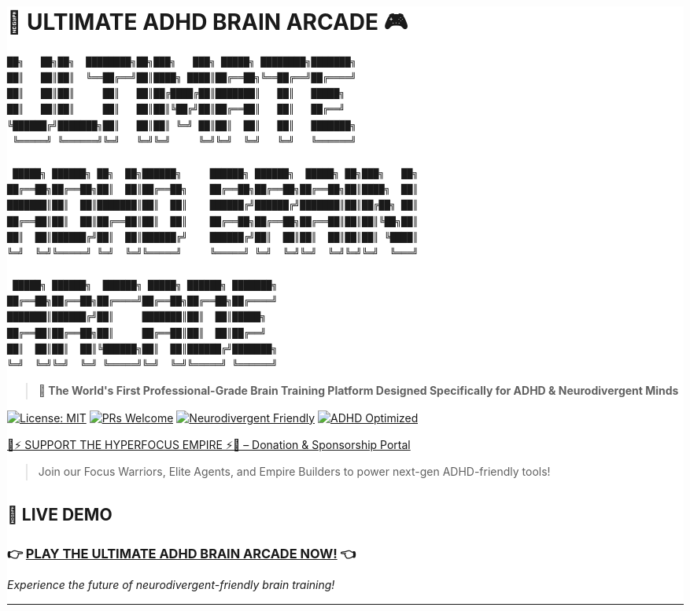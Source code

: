 # 🧠 ULTIMATE ADHD BRAIN ARCADE 🎮

```
██╗   ██╗██╗  ████████╗██╗███╗   ███╗ █████╗ ████████╗███████╗
██║   ██║██║  ╚══██╔══╝██║████╗ ████║██╔══██╗╚══██╔══╝██╔════╝
██║   ██║██║     ██║   ██║██╔████╔██║███████║   ██║   █████╗  
██║   ██║██║     ██║   ██║██║╚██╔╝██║██╔══██║   ██║   ██╔══╝  
╚██████╔╝███████╗██║   ██║██║ ╚═╝ ██║██║  ██║   ██║   ███████╗
 ╚═════╝ ╚══════╝╚═╝   ╚═╝╚═╝     ╚═╝╚═╝  ╚═╝   ╚═╝   ╚══════╝

 █████╗ ██████╗ ██╗  ██╗██████╗     ██████╗ ██████╗  █████╗ ██╗███╗   ██╗
██╔══██╗██╔══██╗██║  ██║██╔══██╗    ██╔══██╗██╔══██╗██╔══██╗██║████╗  ██║
███████║██║  ██║███████║██║  ██║    ██████╔╝██████╔╝███████║██║██╔██╗ ██║
██╔══██║██║  ██║██╔══██║██║  ██║    ██╔══██╗██╔══██╗██╔══██║██║██║╚██╗██║
██║  ██║██████╔╝██║  ██║██████╔╝    ██████╔╝██║  ██║██║  ██║██║██║ ╚████║
╚═╝  ╚═╝╚═════╝ ╚═╝  ╚═╝╚═════╝     ╚═════╝ ╚═╝  ╚═╝╚═╝  ╚═╝╚═╝╚═╝  ╚═══╝

 █████╗ ██████╗  ██████╗ █████╗ ██████╗ ███████╗
██╔══██╗██╔══██╗██╔════╝██╔══██╗██╔══██╗██╔════╝
███████║██████╔╝██║     ███████║██║  ██║█████╗  
██╔══██║██╔══██╗██║     ██╔══██║██║  ██║██╔══╝  
██║  ██║██║  ██║╚██████╗██║  ██║██████╔╝███████╗
╚═╝  ╚═╝╚═╝  ╚═╝ ╚═════╝╚═╝  ╚═╝╚═════╝ ╚══════╝
```

> **🎯 The World's First Professional-Grade Brain Training Platform Designed Specifically for ADHD & Neurodivergent Minds**

[![License: MIT](https://img.shields.io/badge/License-MIT-yellow.svg)](https://opensource.org/licenses/MIT)
[![PRs Welcome](https://img.shields.io/badge/PRs-welcome-brightgreen.svg?style=flat-square)](http://makeapullrequest.com)
[![Neurodivergent Friendly](https://img.shields.io/badge/Neurodivergent-Friendly-purple.svg)](https://github.com/topics/neurodivergent)
[![ADHD Optimized](https://img.shields.io/badge/ADHD-Optimized-orange.svg)](https://github.com/topics/adhd)

[💎⚡ SUPPORT THE HYPERFOCUS EMPIRE ⚡💎 – Donation & Sponsorship Portal](https://welshdog.github.io/hyperfocuszone.com-Support-Hub-/)

> Join our Focus Warriors, Elite Agents, and Empire Builders to power next-gen ADHD-friendly tools!

## 🚀 **LIVE DEMO**

### **👉 [PLAY THE ULTIMATE ADHD BRAIN ARCADE NOW!](https://ppl-ai-code-interpreter-files.s3.amazonaws.com/web/direct-files/e4d61968c363a89ddfbffa6b76e1140e/7d1c9720-3a7e-46cf-bc12-079bfe18f58f/index.html) 👈**

*Experience the future of neurodivergent-friendly brain training!*

---
